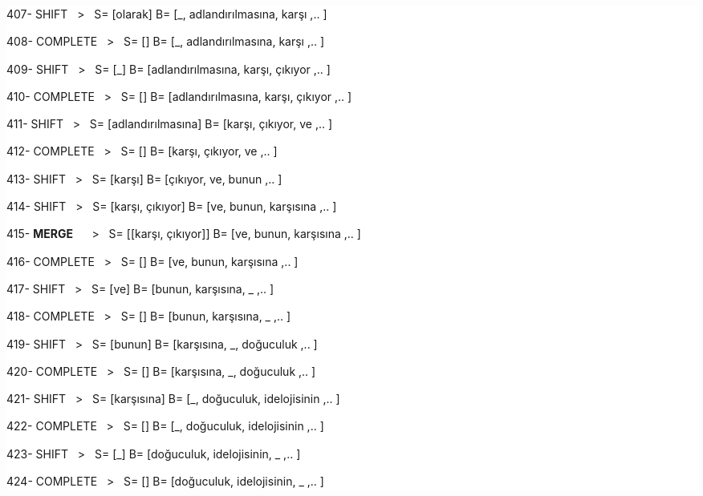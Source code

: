 

407- SHIFT&nbsp;&nbsp;&nbsp;>&nbsp;&nbsp;&nbsp;S= [olarak]   B= [_, adlandırılmasına, karşı ,.. ]



408- COMPLETE&nbsp;&nbsp;&nbsp;>&nbsp;&nbsp;&nbsp;S= []   B= [_, adlandırılmasına, karşı ,.. ]



409- SHIFT&nbsp;&nbsp;&nbsp;>&nbsp;&nbsp;&nbsp;S= [_]   B= [adlandırılmasına, karşı, çıkıyor ,.. ]



410- COMPLETE&nbsp;&nbsp;&nbsp;>&nbsp;&nbsp;&nbsp;S= []   B= [adlandırılmasına, karşı, çıkıyor ,.. ]



411- SHIFT&nbsp;&nbsp;&nbsp;>&nbsp;&nbsp;&nbsp;S= [adlandırılmasına]   B= [karşı, çıkıyor, ve ,.. ]



412- COMPLETE&nbsp;&nbsp;&nbsp;>&nbsp;&nbsp;&nbsp;S= []   B= [karşı, çıkıyor, ve ,.. ]



413- SHIFT&nbsp;&nbsp;&nbsp;>&nbsp;&nbsp;&nbsp;S= [karşı]   B= [çıkıyor, ve, bunun ,.. ]



414- SHIFT&nbsp;&nbsp;&nbsp;>&nbsp;&nbsp;&nbsp;S= [karşı, çıkıyor]   B= [ve, bunun, karşısına ,.. ]



415- **MERGE**&nbsp;&nbsp;&nbsp;&nbsp;&nbsp;&nbsp;>&nbsp;&nbsp;&nbsp;S= [[karşı, çıkıyor]]   B= [ve, bunun, karşısına ,.. ]



416- COMPLETE&nbsp;&nbsp;&nbsp;>&nbsp;&nbsp;&nbsp;S= []   B= [ve, bunun, karşısına ,.. ]



417- SHIFT&nbsp;&nbsp;&nbsp;>&nbsp;&nbsp;&nbsp;S= [ve]   B= [bunun, karşısına, _ ,.. ]



418- COMPLETE&nbsp;&nbsp;&nbsp;>&nbsp;&nbsp;&nbsp;S= []   B= [bunun, karşısına, _ ,.. ]



419- SHIFT&nbsp;&nbsp;&nbsp;>&nbsp;&nbsp;&nbsp;S= [bunun]   B= [karşısına, _, doğuculuk ,.. ]



420- COMPLETE&nbsp;&nbsp;&nbsp;>&nbsp;&nbsp;&nbsp;S= []   B= [karşısına, _, doğuculuk ,.. ]



421- SHIFT&nbsp;&nbsp;&nbsp;>&nbsp;&nbsp;&nbsp;S= [karşısına]   B= [_, doğuculuk, idelojisinin ,.. ]



422- COMPLETE&nbsp;&nbsp;&nbsp;>&nbsp;&nbsp;&nbsp;S= []   B= [_, doğuculuk, idelojisinin ,.. ]



423- SHIFT&nbsp;&nbsp;&nbsp;>&nbsp;&nbsp;&nbsp;S= [_]   B= [doğuculuk, idelojisinin, _ ,.. ]



424- COMPLETE&nbsp;&nbsp;&nbsp;>&nbsp;&nbsp;&nbsp;S= []   B= [doğuculuk, idelojisinin, _ ,.. ]
